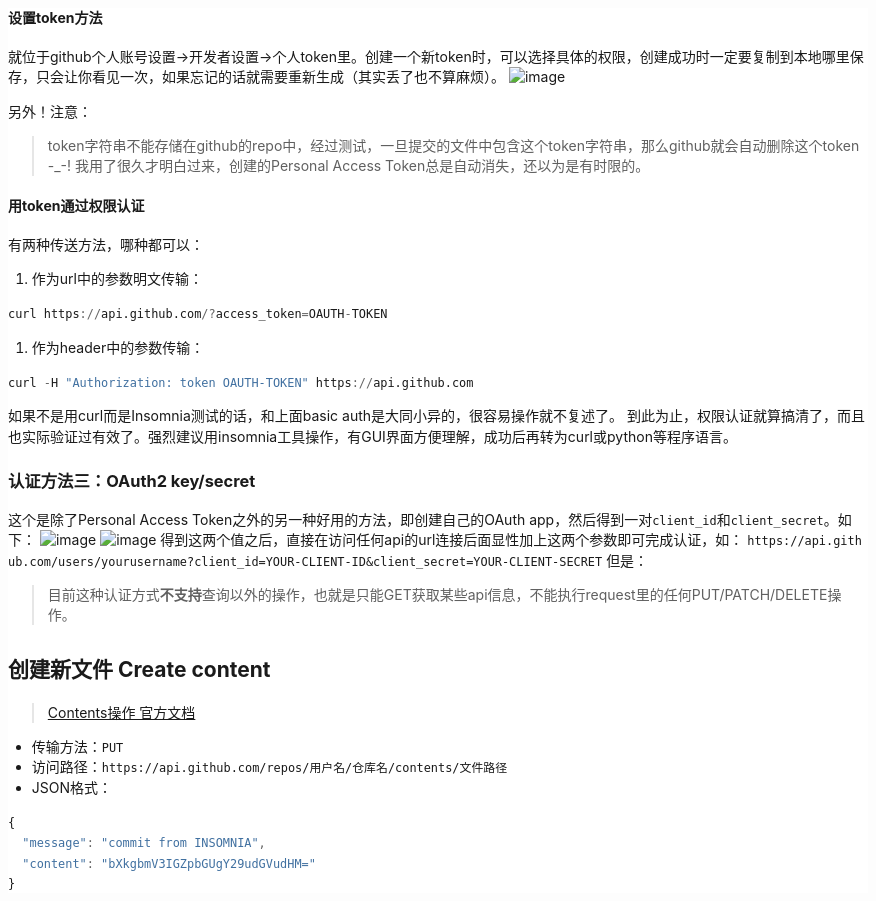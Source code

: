 #### 设置token方法

就位于github个人账号设置->开发者设置->个人token里。创建一个新token时，可以选择具体的权限，创建成功时一定要复制到本地哪里保存，只会让你看见一次，如果忘记的话就需要重新生成（其实丢了也不算麻烦）。
![image](https://gitee.com/wallleap/cdn/raw/master/img/202201290915577.png)

另外！注意：

> token字符串不能存储在github的repo中，经过测试，一旦提交的文件中包含这个token字符串，那么github就会自动删除这个token -_-! 我用了很久才明白过来，创建的Personal Access Token总是自动消失，还以为是有时限的。

#### 用token通过权限认证

有两种传送方法，哪种都可以：

1. 作为url中的参数明文传输：

```awk
curl https://api.github.com/?access_token=OAUTH-TOKEN
```

1. 作为header中的参数传输：

```awk
curl -H "Authorization: token OAUTH-TOKEN" https://api.github.com
```

如果不是用curl而是Insomnia测试的话，和上面basic auth是大同小异的，很容易操作就不复述了。
到此为止，权限认证就算搞清了，而且也实际验证过有效了。强烈建议用insomnia工具操作，有GUI界面方便理解，成功后再转为curl或python等程序语言。

### 认证方法三：OAuth2 key/secret

这个是除了Personal Access Token之外的另一种好用的方法，即创建自己的OAuth app，然后得到一对`client_id`和`client_secret`。如下：
![image](https://gitee.com/wallleap/cdn/raw/master/img/202201290915199.png)
![image](https://gitee.com/wallleap/cdn/raw/master/img/202201290915823.png)
得到这两个值之后，直接在访问任何api的url连接后面显性加上这两个参数即可完成认证，如：
`https://api.github.com/users/yourusername?client_id=YOUR-CLIENT-ID&client_secret=YOUR-CLIENT-SECRET`
但是：

> 目前这种认证方式**不支持**查询以外的操作，也就是只能GET获取某些api信息，不能执行request里的任何PUT/PATCH/DELETE操作。

## 创建新文件 Create content

> [Contents操作 官方文档](https://link.segmentfault.com/?enc=Lu4C8Hv4vaje6QYpi7Nncw%3D%3D.oNXVyhkTLzTZIX8ep6pafNAVyPPeptz%2FnT39sxjibe%2BUHQO%2Fj70i7M%2BumLVZ%2FsNJnhkPNKUVY2kZeQ92oigWBQ%3D%3D)

- 传输方法：`PUT`
- 访问路径：`https://api.github.com/repos/用户名/仓库名/contents/文件路径`
- JSON格式：

```javascript
{
  "message": "commit from INSOMNIA",
  "content": "bXkgbmV3IGZpbGUgY29udGVudHM="
}
```
